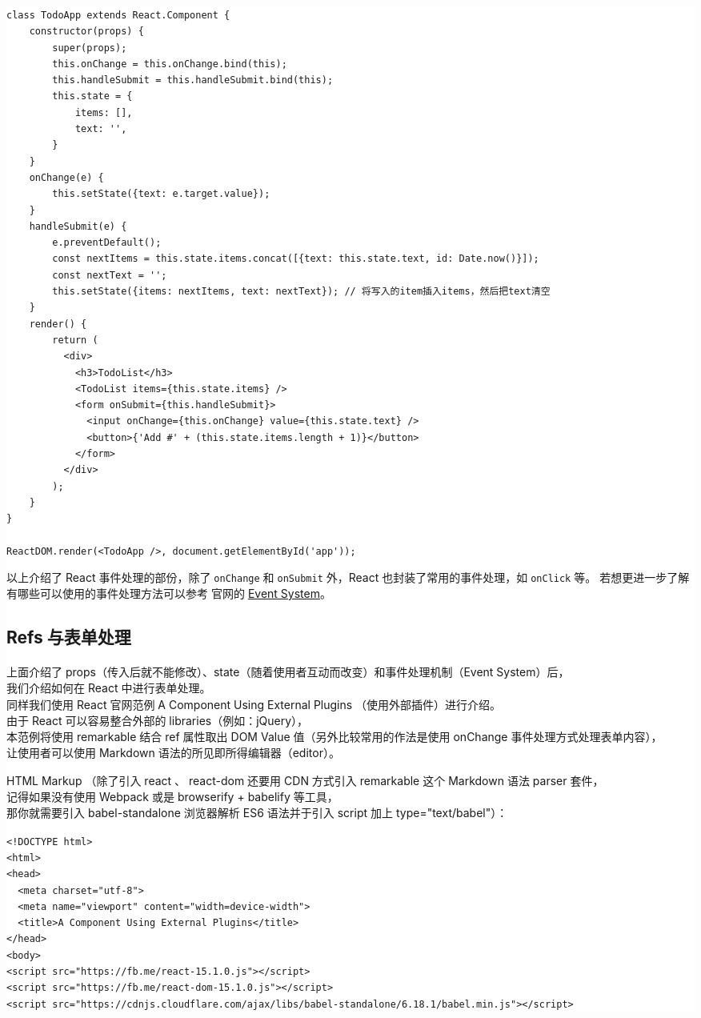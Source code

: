 ```
class TodoApp extends React.Component {
	constructor(props) {
		super(props);
		this.onChange = this.onChange.bind(this);
		this.handleSubmit = this.handleSubmit.bind(this);
		this.state = {
			items: [],
			text: '',
		}
	}
	onChange(e) {
    	this.setState({text: e.target.value});
	}
	handleSubmit(e) {
    	e.preventDefault();
    	const nextItems = this.state.items.concat([{text: this.state.text, id: Date.now()}]);
    	const nextText = '';
    	this.setState({items: nextItems, text: nextText}); // 将写入的item插入items，然后把text清空
	}
	render() {
	    return (
	      <div>
	        <h3>TodoList</h3>
	        <TodoList items={this.state.items} />
	        <form onSubmit={this.handleSubmit}>
	          <input onChange={this.onChange} value={this.state.text} />
	          <button>{'Add #' + (this.state.items.length + 1)}</button>
	        </form>
	      </div>
	    );
	}
}

ReactDOM.render(<TodoApp />, document.getElementById('app'));
```
以上介绍了 React 事件处理的部份，除了 `onChange` 和 `onSubmit` 外，React 也封装了常用的事件处理，如 `onClick` 等。
若想更进一步了解有哪些可以使用的事件处理方法可以参考 官网的 [Event System](https://reactjs.org/docs/events.html)。


## Refs 与表单处理
上面介绍了 props（传入后就不能修改）、state（随着使用者互动而改变）和事件处理机制（Event System）后，<br/>
我们介绍如何在 React 中进行表单处理。<br/>
同样我们使用 React 官网范例 A Component Using External Plugins （使用外部插件）进行介绍。<br/>
由于 React 可以容易整合外部的 libraries（例如：jQuery），<br/>
本范例将使用 remarkable 结合 ref 属性取出 DOM Value 值（另外比较常用的作法是使用 onChange 事件处理方式处理表单内容），<br/>
让使用者可以使用 Markdown 语法的所见即所得编辑器（editor）。

HTML Markup
（除了引入 react 、 react-dom 还要用 CDN 方式引入 remarkable 这个 Markdown 语法 parser 套件，<br/>
  记得如果没有使用 Webpack 或是 browserify + babelify 等工具，<br/>
  那你就需要引入 babel-standalone 浏览器解析 ES6 语法并于引入 script 加上 type="text/babel"）：
```
<!DOCTYPE html>
<html>
<head>
  <meta charset="utf-8">
  <meta name="viewport" content="width=device-width">
  <title>A Component Using External Plugins</title>
</head>
<body>
<script src="https://fb.me/react-15.1.0.js"></script>
<script src="https://fb.me/react-dom-15.1.0.js"></script>
<script src="https://cdnjs.cloudflare.com/ajax/libs/babel-standalone/6.18.1/babel.min.js"></script>
```